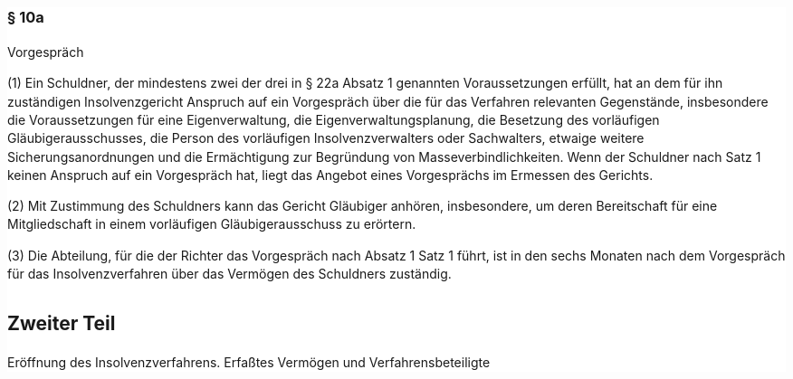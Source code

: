 </div>

</div>

</div>

</div>

<span id="BJNR286600994BJNE043300125.html"></span>

### § 10a  
Vorgespräch

<div>

<div class="jnhtml">

<div>

<div class="jurAbsatz">

(1) Ein Schuldner, der mindestens zwei der drei in § 22a Absatz 1
genannten Voraussetzungen erfüllt, hat an dem für ihn zuständigen
Insolvenzgericht Anspruch auf ein Vorgespräch über die für das Verfahren
relevanten Gegenstände, insbesondere die Voraussetzungen für eine
Eigenverwaltung, die Eigenverwaltungsplanung, die Besetzung des
vorläufigen Gläubigerausschusses, die Person des vorläufigen
Insolvenzverwalters oder Sachwalters, etwaige weitere
Sicherungsanordnungen und die Ermächtigung zur Begründung von
Masseverbindlichkeiten. Wenn der Schuldner nach Satz 1 keinen Anspruch
auf ein Vorgespräch hat, liegt das Angebot eines Vorgesprächs im
Ermessen des Gerichts.

</div>

<div class="jurAbsatz">

(2) Mit Zustimmung des Schuldners kann das Gericht Gläubiger anhören,
insbesondere, um deren Bereitschaft für eine Mitgliedschaft in einem
vorläufigen Gläubigerausschuss zu erörtern.

</div>

<div class="jurAbsatz">

(3) Die Abteilung, für die der Richter das Vorgespräch nach Absatz 1
Satz 1 führt, ist in den sechs Monaten nach dem Vorgespräch für das
Insolvenzverfahren über das Vermögen des Schuldners zuständig.

</div>

</div>

</div>

</div>

<span id="BJNR286600994BJNG035800000.html"></span>

## Zweiter Teil  
Eröffnung des Insolvenzverfahrens. Erfaßtes Vermögen und Verfahrensbeteiligte
